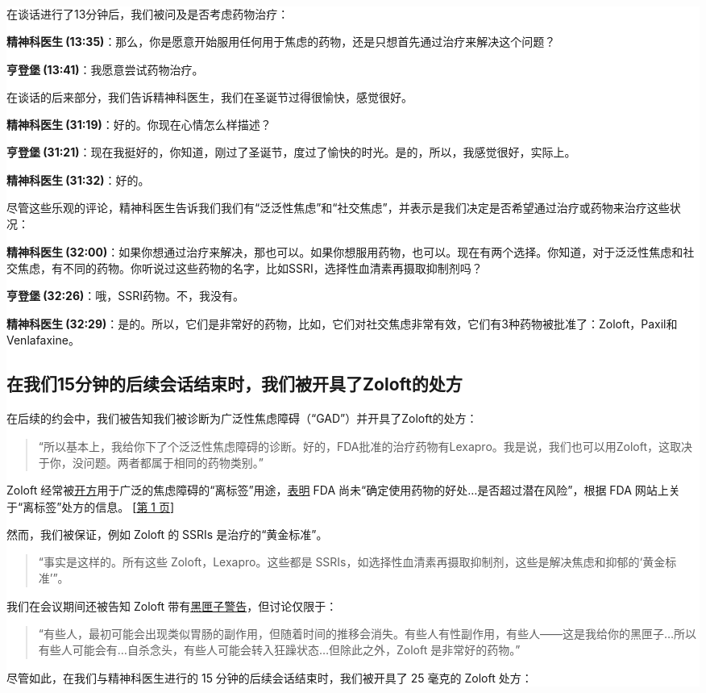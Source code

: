 在谈话进行了13分钟后，我们被问及是否考虑药物治疗：

**精神科医生 (13:35)**：那么，你是愿意开始服用任何用于焦虑的药物，还是只想首先通过治疗来解决这个问题？

**亨登堡 (13:41)**：我愿意尝试药物治疗。

在谈话的后来部分，我们告诉精神科医生，我们在圣诞节过得很愉快，感觉很好。

**精神科医生 (31:19)**：好的。你现在心情怎么样描述？

**亨登堡 (31:21)**：现在我挺好的，你知道，刚过了圣诞节，度过了愉快的时光。是的，所以，我感觉很好，实际上。

**精神科医生 (31:32)**：好的。

尽管这些乐观的评论，精神科医生告诉我们我们有“泛泛性焦虑”和“社交焦虑”，并表示是我们决定是否希望通过治疗或药物来治疗这些状况：

**精神科医生 (32:00)**：如果你想通过治疗来解决，那也可以。如果你想服用药物，也可以。现在有两个选择。你知道，对于泛泛性焦虑和社交焦虑，有不同的药物。你听说过这些药物的名字，比如SSRI，选择性血清素再摄取抑制剂吗？

**亨登堡 (32:26)**：哦，SSRI药物。不，我没有。

**精神科医生 (32:29)**：是的。所以，它们是非常好的药物，比如，它们对社交焦虑非常有效，它们有3种药物被批准了：Zoloft，Paxil和Venlafaxine。

## **在我们15分钟的后续会话结束时，我们被开具了Zoloft的处方**

在后续的约会中，我们被告知我们被诊断为广泛性焦虑障碍（“GAD”）并开具了Zoloft的处方：

> “所以基本上，我给你下了个泛泛性焦虑障碍的诊断。好的，FDA批准的治疗药物有Lexapro。我是说，我们也可以用Zoloft，这取决于你，没问题。两者都属于相同的药物类别。”

Zoloft 经常被[开方](https://adaa.org/learn-from-us/from-the-experts/blog-posts/consumer/ssris-and-benzodiazepines-general-anxiety)用于广泛的焦虑障碍的“离标签”用途，[表明](https://www.fda.gov/patients/learn-about-expanded-access-and-other-treatment-options/understanding-unapproved-use-approved-drugs-label) FDA 尚未“确定使用药物的好处…是否超过潜在风险”，根据 FDA 网站上关于“离标签”处方的信息。 [[第 1 页](https://www.accessdata.fda.gov/drugsatfda_docs/label/2016/019839s74s86s87_20990s35s44s45lbl.pdf)]

然而，我们被保证，例如 Zoloft 的 SSRIs 是治疗的“黄金标准”。

> “事实是这样的。所有这些 Zoloft，Lexapro。这些都是 SSRIs，如选择性血清素再摄取抑制剂，这些是解决焦虑和抑郁的‘黄金标准’”。

我们在会议期间还被告知 Zoloft 带有[黑匣子警告](https://www.accessdata.fda.gov/drugsatfda_docs/label/2016/019839s74s86s87_20990s35s44s45lbl.pdf)，但讨论仅限于：

> “有些人，最初可能会出现类似胃肠的副作用，但随着时间的推移会消失。有些人有性副作用，有些人——这是我给你的黑匣子…所以有些人可能会有…自杀念头，有些人可能会转入狂躁状态…但除此之外，Zoloft 是非常好的药物。”

尽管如此，在我们与精神科医生进行的 15 分钟的后续会话结束时，我们被开具了 25 毫克的 Zoloft 处方：
